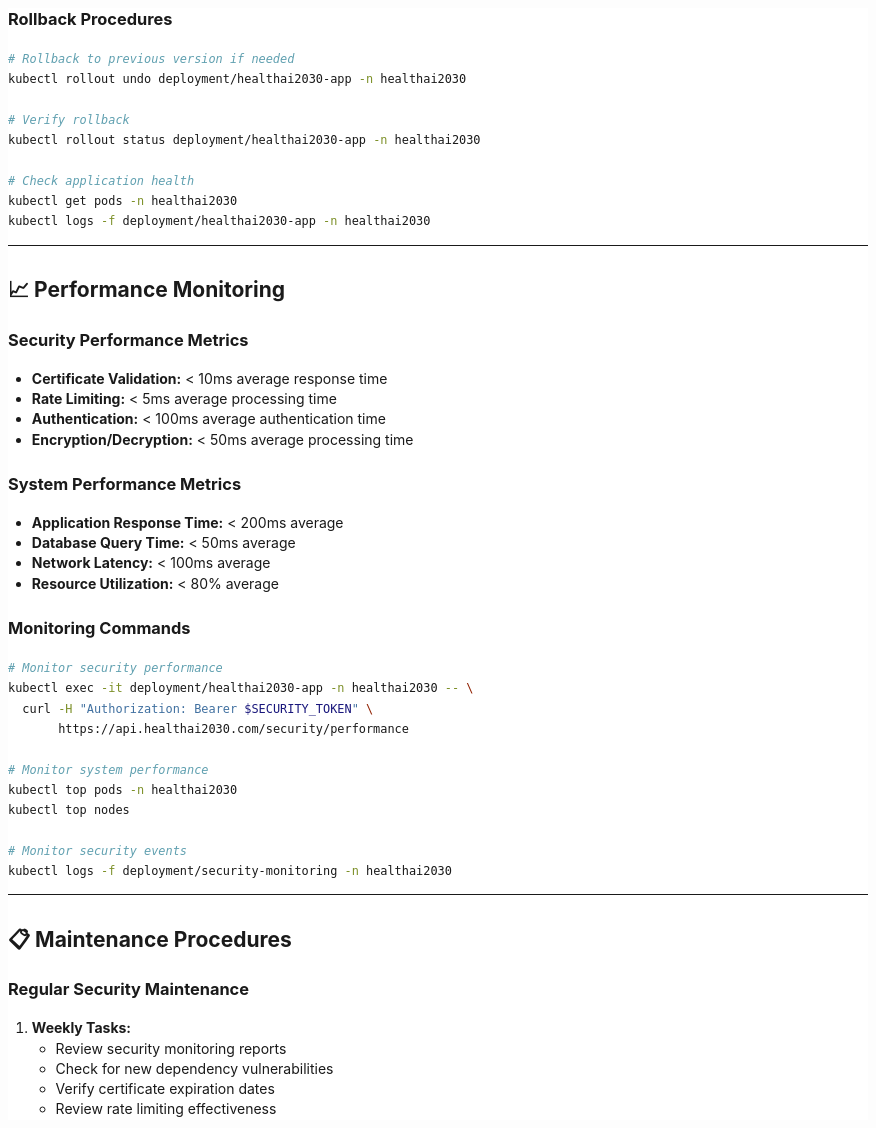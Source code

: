 ### Rollback Procedures
```bash
# Rollback to previous version if needed
kubectl rollout undo deployment/healthai2030-app -n healthai2030

# Verify rollback
kubectl rollout status deployment/healthai2030-app -n healthai2030

# Check application health
kubectl get pods -n healthai2030
kubectl logs -f deployment/healthai2030-app -n healthai2030
```

---

## 📈 Performance Monitoring

### Security Performance Metrics
- **Certificate Validation:** < 10ms average response time
- **Rate Limiting:** < 5ms average processing time
- **Authentication:** < 100ms average authentication time
- **Encryption/Decryption:** < 50ms average processing time

### System Performance Metrics
- **Application Response Time:** < 200ms average
- **Database Query Time:** < 50ms average
- **Network Latency:** < 100ms average
- **Resource Utilization:** < 80% average

### Monitoring Commands
```bash
# Monitor security performance
kubectl exec -it deployment/healthai2030-app -n healthai2030 -- \
  curl -H "Authorization: Bearer $SECURITY_TOKEN" \
       https://api.healthai2030.com/security/performance

# Monitor system performance
kubectl top pods -n healthai2030
kubectl top nodes

# Monitor security events
kubectl logs -f deployment/security-monitoring -n healthai2030
```

---

## 📋 Maintenance Procedures

### Regular Security Maintenance
1. **Weekly Tasks:**
   - Review security monitoring reports
   - Check for new dependency vulnerabilities
   - Verify certificate expiration dates
   - Review rate limiting effectiveness

